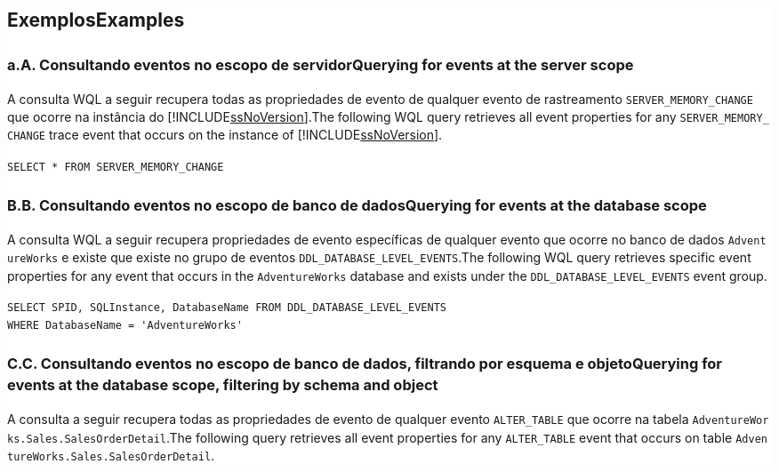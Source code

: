 ## <a name="examples"></a><span data-ttu-id="284f3-181">Exemplos</span><span class="sxs-lookup"><span data-stu-id="284f3-181">Examples</span></span>  
  
### <a name="a-querying-for-events-at-the-server-scope"></a><span data-ttu-id="284f3-182">a.</span><span class="sxs-lookup"><span data-stu-id="284f3-182">A.</span></span> <span data-ttu-id="284f3-183">Consultando eventos no escopo de servidor</span><span class="sxs-lookup"><span data-stu-id="284f3-183">Querying for events at the server scope</span></span>  
 <span data-ttu-id="284f3-184">A consulta WQL a seguir recupera todas as propriedades de evento de qualquer evento de rastreamento `SERVER_MEMORY_CHANGE` que ocorre na instância do [!INCLUDE[ssNoVersion](../../includes/ssnoversion-md.md)].</span><span class="sxs-lookup"><span data-stu-id="284f3-184">The following WQL query retrieves all event properties for any `SERVER_MEMORY_CHANGE` trace event that occurs on the instance of [!INCLUDE[ssNoVersion](../../includes/ssnoversion-md.md)].</span></span>  
  
```  
SELECT * FROM SERVER_MEMORY_CHANGE  
```  
  
### <a name="b-querying-for-events-at-the-database-scope"></a><span data-ttu-id="284f3-185">B.</span><span class="sxs-lookup"><span data-stu-id="284f3-185">B.</span></span> <span data-ttu-id="284f3-186">Consultando eventos no escopo de banco de dados</span><span class="sxs-lookup"><span data-stu-id="284f3-186">Querying for events at the database scope</span></span>  
 <span data-ttu-id="284f3-187">A consulta WQL a seguir recupera propriedades de evento específicas de qualquer evento que ocorre no banco de dados `AdventureWorks` e existe que existe no grupo de eventos `DDL_DATABASE_LEVEL_EVENTS`.</span><span class="sxs-lookup"><span data-stu-id="284f3-187">The following WQL query retrieves specific event properties for any event that occurs in the `AdventureWorks` database and exists under the `DDL_DATABASE_LEVEL_EVENTS` event group.</span></span>  
  
```  
SELECT SPID, SQLInstance, DatabaseName FROM DDL_DATABASE_LEVEL_EVENTS   
WHERE DatabaseName = 'AdventureWorks'   
```  
  
### <a name="c-querying-for-events-at-the-database-scope-filtering-by-schema-and-object"></a><span data-ttu-id="284f3-188">C.</span><span class="sxs-lookup"><span data-stu-id="284f3-188">C.</span></span> <span data-ttu-id="284f3-189">Consultando eventos no escopo de banco de dados, filtrando por esquema e objeto</span><span class="sxs-lookup"><span data-stu-id="284f3-189">Querying for events at the database scope, filtering by schema and object</span></span>  
 <span data-ttu-id="284f3-190">A consulta a seguir recupera todas as propriedades de evento de qualquer evento `ALTER_TABLE` que ocorre na tabela `AdventureWorks.Sales.SalesOrderDetail`.</span><span class="sxs-lookup"><span data-stu-id="284f3-190">The following query retrieves all event properties for any `ALTER_TABLE` event that occurs on table `AdventureWorks.Sales.SalesOrderDetail`.</span></span>  
  